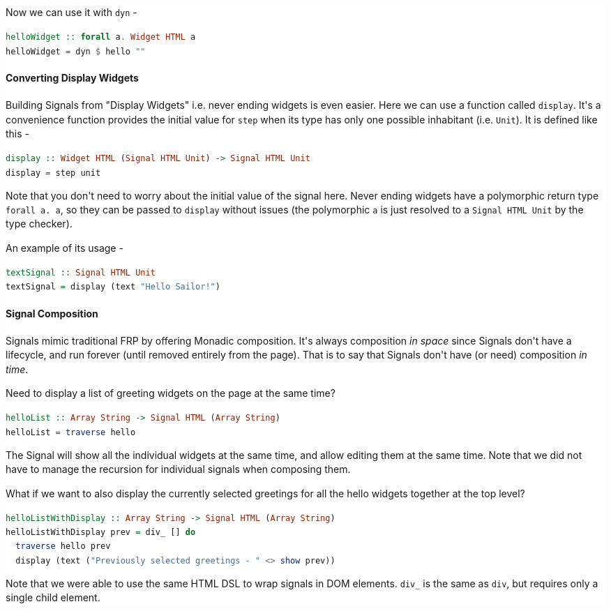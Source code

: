 Now we can use it with `dyn` -

```purescript
helloWidget :: forall a. Widget HTML a
helloWidget = dyn $ hello ""
```

#### Converting Display Widgets

Building Signals from "Display Widgets" i.e. never ending widgets is even easier. Here we can use a function called `display`. It's a convenience function provides the initial value for `step` when its type has only one possible inhabitant (i.e. `Unit`). It is defined like this -

```purescript
display :: Widget HTML (Signal HTML Unit) -> Signal HTML Unit
display = step unit
```

Note that you don't need to worry about the initial value of the signal here. Never ending widgets have a polymorphic return type `forall a. a`, so they can be passed to `display` without issues (the polymorphic `a` is just resolved to a `Signal HTML Unit` by the type checker).

An example of its usage -

```purescript
textSignal :: Signal HTML Unit
textSignal = display (text "Hello Sailor!")
```

#### Signal Composition

Signals mimic traditional FRP by offering Monadic composition. It's always composition *in space* since Signals don't have a lifecycle, and run forever (until removed entirely from the page). That is to say that Signals don't have (or need) composition *in time*.

Need to display a list of greeting widgets on the page at the same time?

```purescript
helloList :: Array String -> Signal HTML (Array String)
helloList = traverse hello
```

The Signal will show all the individual widgets at the same time, and allow editing them at the same time. Note that we did not have to manage the recursion for individual signals when composing them.

What if we want to also display the currently selected greetings for all the hello widgets together at the top level?

```purescript
helloListWithDisplay :: Array String -> Signal HTML (Array String)
helloListWithDisplay prev = div_ [] do
  traverse hello prev
  display (text ("Previously selected greetings - " <> show prev))
```

Note that we were able to use the same HTML DSL to wrap signals in DOM elements. `div_` is the same as `div`, but requires only a single child element.
